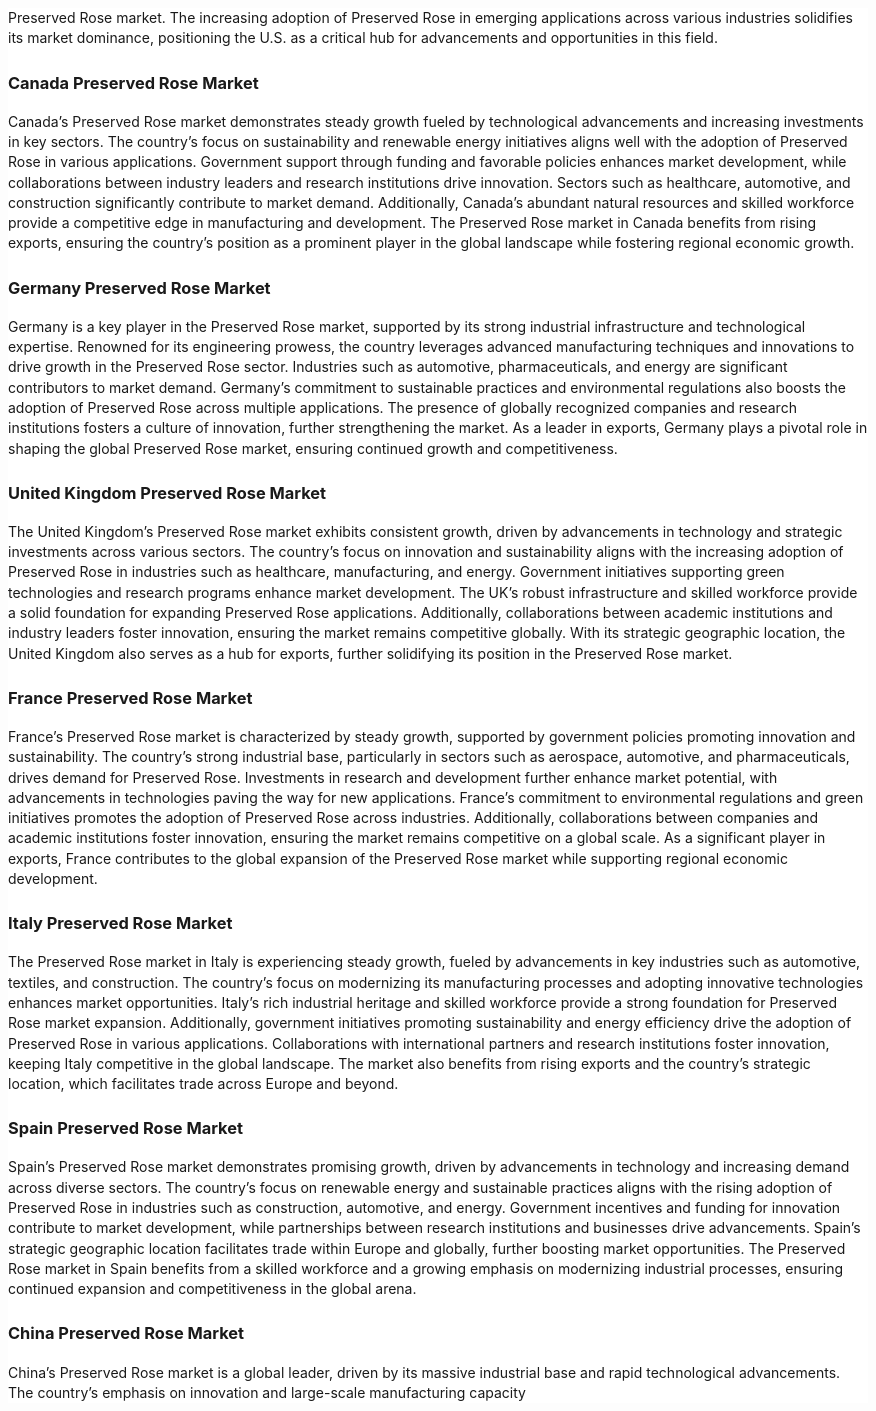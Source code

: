 Preserved Rose market. The increasing adoption of Preserved Rose in emerging applications across various industries solidifies its market dominance, positioning the U.S. as a critical hub for advancements and opportunities in this field.</p><h3>Canada Preserved Rose Market</h3><p>Canada&rsquo;s Preserved Rose market demonstrates steady growth fueled by technological advancements and increasing investments in key sectors. The country&rsquo;s focus on sustainability and renewable energy initiatives aligns well with the adoption of Preserved Rose in various applications. Government support through funding and favorable policies enhances market development, while collaborations between industry leaders and research institutions drive innovation. Sectors such as healthcare, automotive, and construction significantly contribute to market demand. Additionally, Canada&rsquo;s abundant natural resources and skilled workforce provide a competitive edge in manufacturing and development. The Preserved Rose market in Canada benefits from rising exports, ensuring the country&rsquo;s position as a prominent player in the global landscape while fostering regional economic growth.</p><h3>Germany Preserved Rose Market</h3><p>Germany is a key player in the Preserved Rose market, supported by its strong industrial infrastructure and technological expertise. Renowned for its engineering prowess, the country leverages advanced manufacturing techniques and innovations to drive growth in the Preserved Rose sector. Industries such as automotive, pharmaceuticals, and energy are significant contributors to market demand. Germany&rsquo;s commitment to sustainable practices and environmental regulations also boosts the adoption of Preserved Rose across multiple applications. The presence of globally recognized companies and research institutions fosters a culture of innovation, further strengthening the market. As a leader in exports, Germany plays a pivotal role in shaping the global Preserved Rose market, ensuring continued growth and competitiveness.</p><h3>United Kingdom Preserved Rose Market</h3><p>The United Kingdom&rsquo;s Preserved Rose market exhibits consistent growth, driven by advancements in technology and strategic investments across various sectors. The country&rsquo;s focus on innovation and sustainability aligns with the increasing adoption of Preserved Rose in industries such as healthcare, manufacturing, and energy. Government initiatives supporting green technologies and research programs enhance market development. The UK&rsquo;s robust infrastructure and skilled workforce provide a solid foundation for expanding Preserved Rose applications. Additionally, collaborations between academic institutions and industry leaders foster innovation, ensuring the market remains competitive globally. With its strategic geographic location, the United Kingdom also serves as a hub for exports, further solidifying its position in the Preserved Rose market.</p><h3>France Preserved Rose Market</h3><p>France&rsquo;s Preserved Rose market is characterized by steady growth, supported by government policies promoting innovation and sustainability. The country&rsquo;s strong industrial base, particularly in sectors such as aerospace, automotive, and pharmaceuticals, drives demand for Preserved Rose. Investments in research and development further enhance market potential, with advancements in technologies paving the way for new applications. France&rsquo;s commitment to environmental regulations and green initiatives promotes the adoption of Preserved Rose across industries. Additionally, collaborations between companies and academic institutions foster innovation, ensuring the market remains competitive on a global scale. As a significant player in exports, France contributes to the global expansion of the Preserved Rose market while supporting regional economic development.</p><h3>Italy Preserved Rose Market</h3><p>The Preserved Rose market in Italy is experiencing steady growth, fueled by advancements in key industries such as automotive, textiles, and construction. The country&rsquo;s focus on modernizing its manufacturing processes and adopting innovative technologies enhances market opportunities. Italy&rsquo;s rich industrial heritage and skilled workforce provide a strong foundation for Preserved Rose market expansion. Additionally, government initiatives promoting sustainability and energy efficiency drive the adoption of Preserved Rose in various applications. Collaborations with international partners and research institutions foster innovation, keeping Italy competitive in the global landscape. The market also benefits from rising exports and the country&rsquo;s strategic location, which facilitates trade across Europe and beyond.</p><h3>Spain Preserved Rose Market</h3><p>Spain&rsquo;s Preserved Rose market demonstrates promising growth, driven by advancements in technology and increasing demand across diverse sectors. The country&rsquo;s focus on renewable energy and sustainable practices aligns with the rising adoption of Preserved Rose in industries such as construction, automotive, and energy. Government incentives and funding for innovation contribute to market development, while partnerships between research institutions and businesses drive advancements. Spain&rsquo;s strategic geographic location facilitates trade within Europe and globally, further boosting market opportunities. The Preserved Rose market in Spain benefits from a skilled workforce and a growing emphasis on modernizing industrial processes, ensuring continued expansion and competitiveness in the global arena.</p><h3>China Preserved Rose Market</h3><p>China&rsquo;s Preserved Rose market is a global leader, driven by its massive industrial base and rapid technological advancements. The country&rsquo;s emphasis on innovation and large-scale manufacturing capacity